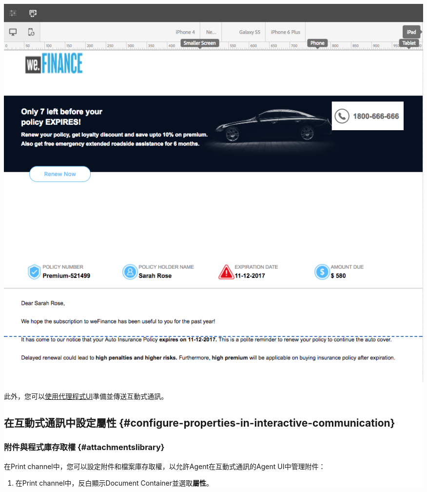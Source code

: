    ![webchannelpreview](assets/webchannelpreview.png)

此外，您可以[使用代理程式UI](/help/forms/using/prepare-send-interactive-communication.md)準備並傳送互動式通訊。

## 在互動式通訊中設定屬性  {#configure-properties-in-interactive-communication}

### 附件與程式庫存取權 {#attachmentslibrary}

在Print channel中，您可以設定附件和檔案庫存取權，以允許Agent在互動式通訊的Agent UI中管理附件：

1. 在Print channel中，反白顯示Document Container並選取&#x200B;**屬性**。
